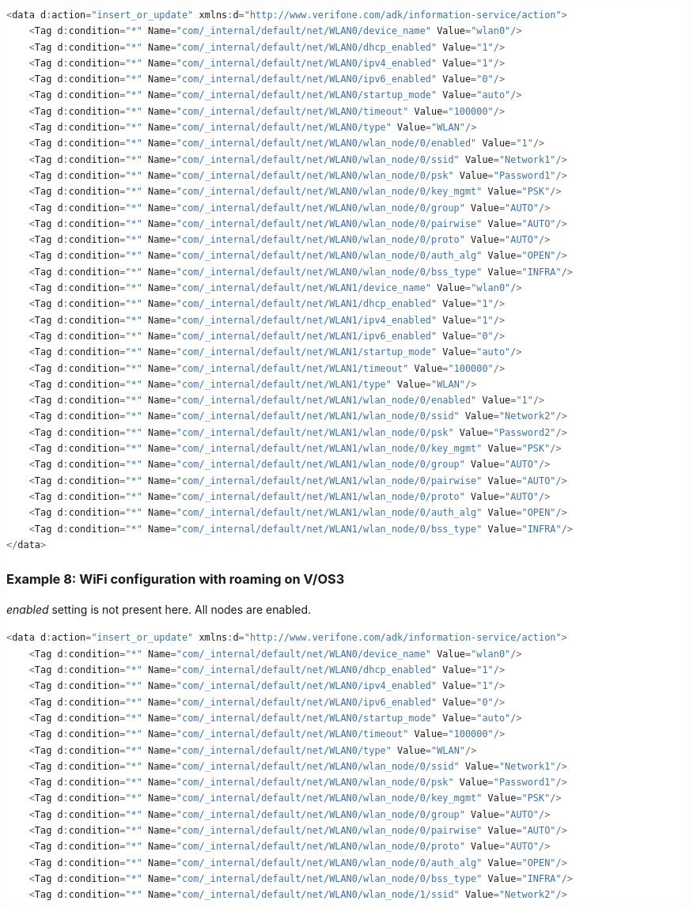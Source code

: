 

```cpp
<data d:action="insert_or_update" xmlns:d="http://www.verifone.com/adk/information-service/action">
    <Tag d:condition="*" Name="com/_internal/default/net/WLAN0/device_name" Value="wlan0"/>
    <Tag d:condition="*" Name="com/_internal/default/net/WLAN0/dhcp_enabled" Value="1"/>
    <Tag d:condition="*" Name="com/_internal/default/net/WLAN0/ipv4_enabled" Value="1"/>
    <Tag d:condition="*" Name="com/_internal/default/net/WLAN0/ipv6_enabled" Value="0"/>
    <Tag d:condition="*" Name="com/_internal/default/net/WLAN0/startup_mode" Value="auto"/>
    <Tag d:condition="*" Name="com/_internal/default/net/WLAN0/timeout" Value="100000"/>
    <Tag d:condition="*" Name="com/_internal/default/net/WLAN0/type" Value="WLAN"/>
    <Tag d:condition="*" Name="com/_internal/default/net/WLAN0/wlan_node/0/enabled" Value="1"/>
    <Tag d:condition="*" Name="com/_internal/default/net/WLAN0/wlan_node/0/ssid" Value="Network1"/>
    <Tag d:condition="*" Name="com/_internal/default/net/WLAN0/wlan_node/0/psk" Value="Password1"/>
    <Tag d:condition="*" Name="com/_internal/default/net/WLAN0/wlan_node/0/key_mgmt" Value="PSK"/>
    <Tag d:condition="*" Name="com/_internal/default/net/WLAN0/wlan_node/0/group" Value="AUTO"/>
    <Tag d:condition="*" Name="com/_internal/default/net/WLAN0/wlan_node/0/pairwise" Value="AUTO"/>
    <Tag d:condition="*" Name="com/_internal/default/net/WLAN0/wlan_node/0/proto" Value="AUTO"/>
    <Tag d:condition="*" Name="com/_internal/default/net/WLAN0/wlan_node/0/auth_alg" Value="OPEN"/>
    <Tag d:condition="*" Name="com/_internal/default/net/WLAN0/wlan_node/0/bss_type" Value="INFRA"/>
    <Tag d:condition="*" Name="com/_internal/default/net/WLAN1/device_name" Value="wlan0"/>
    <Tag d:condition="*" Name="com/_internal/default/net/WLAN1/dhcp_enabled" Value="1"/>
    <Tag d:condition="*" Name="com/_internal/default/net/WLAN1/ipv4_enabled" Value="1"/>
    <Tag d:condition="*" Name="com/_internal/default/net/WLAN1/ipv6_enabled" Value="0"/>
    <Tag d:condition="*" Name="com/_internal/default/net/WLAN1/startup_mode" Value="auto"/>
    <Tag d:condition="*" Name="com/_internal/default/net/WLAN1/timeout" Value="100000"/>
    <Tag d:condition="*" Name="com/_internal/default/net/WLAN1/type" Value="WLAN"/>
    <Tag d:condition="*" Name="com/_internal/default/net/WLAN1/wlan_node/0/enabled" Value="1"/>
    <Tag d:condition="*" Name="com/_internal/default/net/WLAN1/wlan_node/0/ssid" Value="Network2"/>
    <Tag d:condition="*" Name="com/_internal/default/net/WLAN1/wlan_node/0/psk" Value="Password2"/>
    <Tag d:condition="*" Name="com/_internal/default/net/WLAN1/wlan_node/0/key_mgmt" Value="PSK"/>
    <Tag d:condition="*" Name="com/_internal/default/net/WLAN1/wlan_node/0/group" Value="AUTO"/>
    <Tag d:condition="*" Name="com/_internal/default/net/WLAN1/wlan_node/0/pairwise" Value="AUTO"/>
    <Tag d:condition="*" Name="com/_internal/default/net/WLAN1/wlan_node/0/proto" Value="AUTO"/>
    <Tag d:condition="*" Name="com/_internal/default/net/WLAN1/wlan_node/0/auth_alg" Value="OPEN"/>
    <Tag d:condition="*" Name="com/_internal/default/net/WLAN1/wlan_node/0/bss_type" Value="INFRA"/>
</data>
```


### Example 8: WiFi configuration with roaming on V/OS3

_enabled_ setting is not present here. All nodes are enabled.



```cpp
<data d:action="insert_or_update" xmlns:d="http://www.verifone.com/adk/information-service/action">
    <Tag d:condition="*" Name="com/_internal/default/net/WLAN0/device_name" Value="wlan0"/>
    <Tag d:condition="*" Name="com/_internal/default/net/WLAN0/dhcp_enabled" Value="1"/>
    <Tag d:condition="*" Name="com/_internal/default/net/WLAN0/ipv4_enabled" Value="1"/>
    <Tag d:condition="*" Name="com/_internal/default/net/WLAN0/ipv6_enabled" Value="0"/>
    <Tag d:condition="*" Name="com/_internal/default/net/WLAN0/startup_mode" Value="auto"/>
    <Tag d:condition="*" Name="com/_internal/default/net/WLAN0/timeout" Value="100000"/>
    <Tag d:condition="*" Name="com/_internal/default/net/WLAN0/type" Value="WLAN"/>
    <Tag d:condition="*" Name="com/_internal/default/net/WLAN0/wlan_node/0/ssid" Value="Network1"/>
    <Tag d:condition="*" Name="com/_internal/default/net/WLAN0/wlan_node/0/psk" Value="Password1"/>
    <Tag d:condition="*" Name="com/_internal/default/net/WLAN0/wlan_node/0/key_mgmt" Value="PSK"/>
    <Tag d:condition="*" Name="com/_internal/default/net/WLAN0/wlan_node/0/group" Value="AUTO"/>
    <Tag d:condition="*" Name="com/_internal/default/net/WLAN0/wlan_node/0/pairwise" Value="AUTO"/>
    <Tag d:condition="*" Name="com/_internal/default/net/WLAN0/wlan_node/0/proto" Value="AUTO"/>
    <Tag d:condition="*" Name="com/_internal/default/net/WLAN0/wlan_node/0/auth_alg" Value="OPEN"/>
    <Tag d:condition="*" Name="com/_internal/default/net/WLAN0/wlan_node/0/bss_type" Value="INFRA"/>
    <Tag d:condition="*" Name="com/_internal/default/net/WLAN0/wlan_node/1/ssid" Value="Network2"/>
```